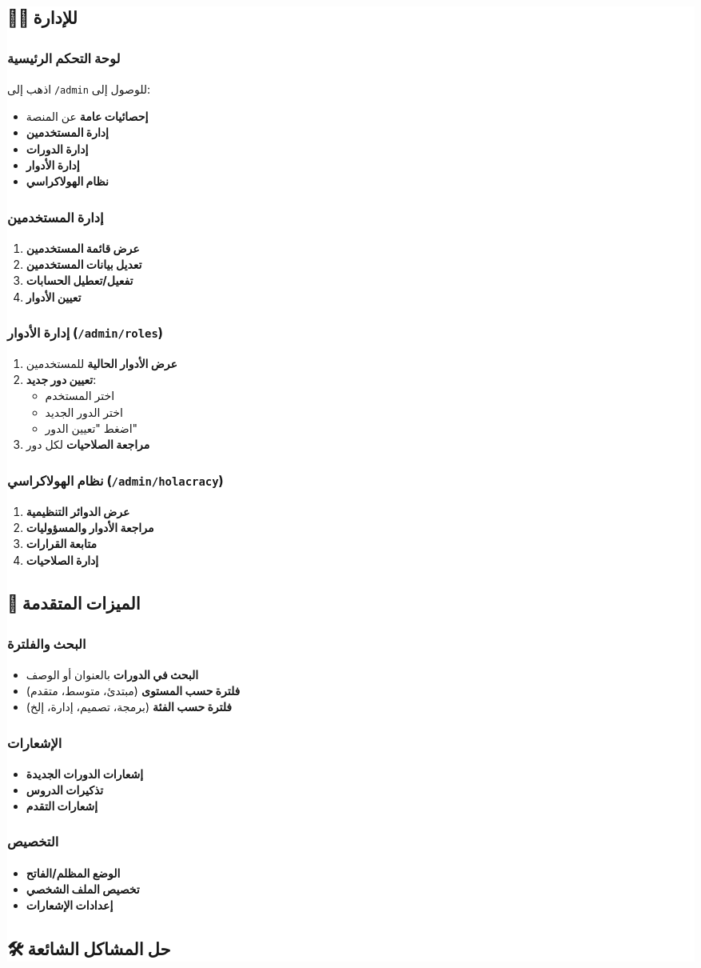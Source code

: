 ## 👨‍💼 للإدارة

### لوحة التحكم الرئيسية
اذهب إلى `/admin` للوصول إلى:
- **إحصائيات عامة** عن المنصة
- **إدارة المستخدمين**
- **إدارة الدورات**
- **إدارة الأدوار**
- **نظام الهولاكراسي**

### إدارة المستخدمين
1. **عرض قائمة المستخدمين**
2. **تعديل بيانات المستخدمين**
3. **تفعيل/تعطيل الحسابات**
4. **تعيين الأدوار**

### إدارة الأدوار (`/admin/roles`)
1. **عرض الأدوار الحالية** للمستخدمين
2. **تعيين دور جديد**:
   - اختر المستخدم
   - اختر الدور الجديد
   - اضغط "تعيين الدور"
3. **مراجعة الصلاحيات** لكل دور

### نظام الهولاكراسي (`/admin/holacracy`)
1. **عرض الدوائر التنظيمية**
2. **مراجعة الأدوار والمسؤوليات**
3. **متابعة القرارات**
4. **إدارة الصلاحيات**

## 🔧 الميزات المتقدمة

### البحث والفلترة
- **البحث في الدورات** بالعنوان أو الوصف
- **فلترة حسب المستوى** (مبتدئ، متوسط، متقدم)
- **فلترة حسب الفئة** (برمجة، تصميم، إدارة، إلخ)

### الإشعارات
- **إشعارات الدورات الجديدة**
- **تذكيرات الدروس**
- **إشعارات التقدم**

### التخصيص
- **الوضع المظلم/الفاتح**
- **تخصيص الملف الشخصي**
- **إعدادات الإشعارات**

## 🛠️ حل المشاكل الشائعة

